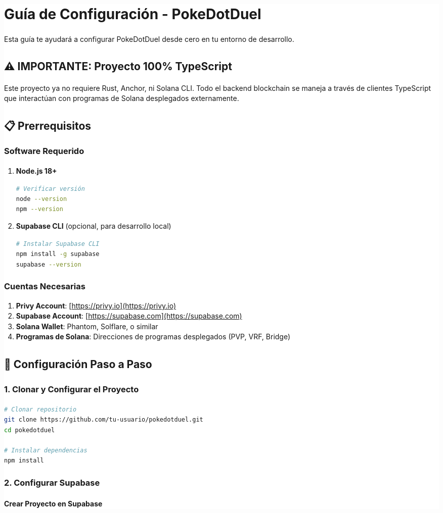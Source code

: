 # Guía de Configuración - PokeDotDuel

Esta guía te ayudará a configurar PokeDotDuel desde cero en tu entorno de desarrollo.

## ⚠️ **IMPORTANTE**: Proyecto 100% TypeScript

Este proyecto ya no requiere Rust, Anchor, ni Solana CLI. Todo el backend blockchain se maneja a través de clientes TypeScript que interactúan con programas de Solana desplegados externamente.

## 📋 Prerrequisitos

### Software Requerido

1. **Node.js 18+**
   ```bash
   # Verificar versión
   node --version
   npm --version
   ```

2. **Supabase CLI** (opcional, para desarrollo local)
   ```bash
   # Instalar Supabase CLI
   npm install -g supabase
   supabase --version
   ```

### Cuentas Necesarias

1. **Privy Account**: [https://privy.io](https://privy.io)
2. **Supabase Account**: [https://supabase.com](https://supabase.com)
3. **Solana Wallet**: Phantom, Solflare, o similar
4. **Programas de Solana**: Direcciones de programas desplegados (PVP, VRF, Bridge)

## 🚀 Configuración Paso a Paso

### 1. Clonar y Configurar el Proyecto

```bash
# Clonar repositorio
git clone https://github.com/tu-usuario/pokedotduel.git
cd pokedotduel

# Instalar dependencias
npm install
```

### 2. Configurar Supabase

#### Crear Proyecto en Supabase
